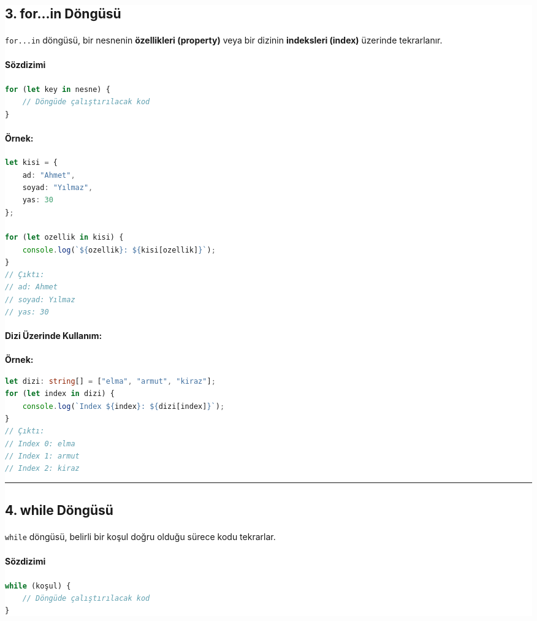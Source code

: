 
## **3. for...in Döngüsü**

`for...in` döngüsü, bir nesnenin **özellikleri (property)** veya bir dizinin **indeksleri (index)** üzerinde tekrarlanır.

#### **Sözdizimi**
```typescript
for (let key in nesne) {
    // Döngüde çalıştırılacak kod
}
```

#### **Örnek:**
```typescript
let kisi = {
    ad: "Ahmet",
    soyad: "Yılmaz",
    yas: 30
};

for (let ozellik in kisi) {
    console.log(`${ozellik}: ${kisi[ozellik]}`);
}
// Çıktı:
// ad: Ahmet
// soyad: Yılmaz
// yas: 30
```

#### **Dizi Üzerinde Kullanım:**
**Örnek:**
```typescript
let dizi: string[] = ["elma", "armut", "kiraz"];
for (let index in dizi) {
    console.log(`Index ${index}: ${dizi[index]}`);
}
// Çıktı:
// Index 0: elma
// Index 1: armut
// Index 2: kiraz
```

---

## **4. while Döngüsü**

`while` döngüsü, belirli bir koşul doğru olduğu sürece kodu tekrarlar.

#### **Sözdizimi**
```typescript
while (koşul) {
    // Döngüde çalıştırılacak kod
}
```
